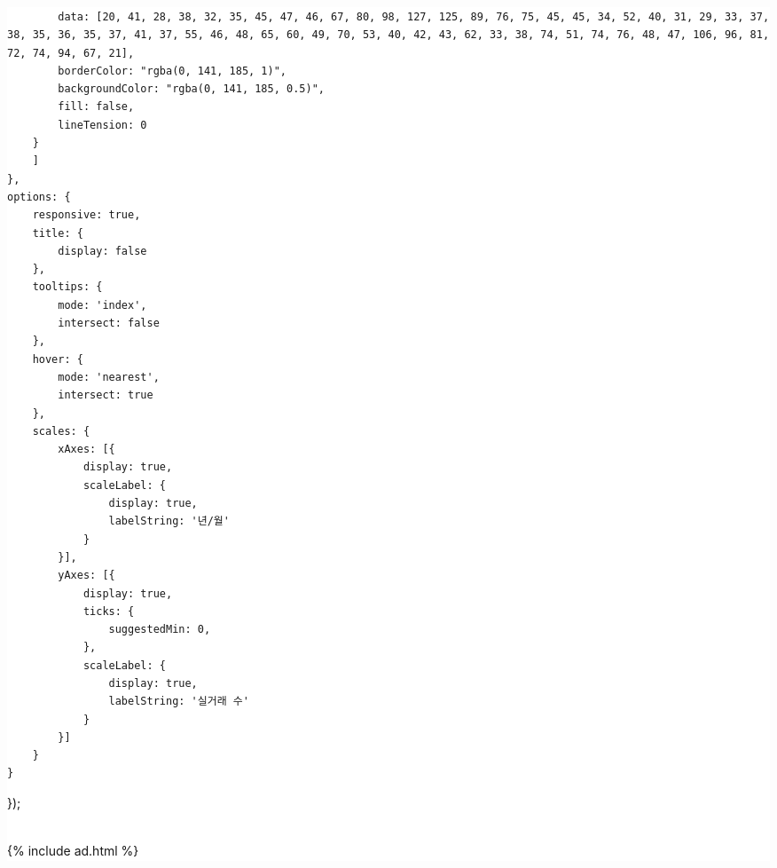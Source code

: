             data: [20, 41, 28, 38, 32, 35, 45, 47, 46, 67, 80, 98, 127, 125, 89, 76, 75, 45, 45, 34, 52, 40, 31, 29, 33, 37, 38, 35, 36, 35, 37, 41, 37, 55, 46, 48, 65, 60, 49, 70, 53, 40, 42, 43, 62, 33, 38, 74, 51, 74, 76, 48, 47, 106, 96, 81, 72, 74, 94, 67, 21],
            borderColor: "rgba(0, 141, 185, 1)",
            backgroundColor: "rgba(0, 141, 185, 0.5)",
            fill: false,
            lineTension: 0
        }
        ]
    },
    options: {
        responsive: true,
        title: {
            display: false
        },
        tooltips: {
            mode: 'index',
            intersect: false
        },
        hover: {
            mode: 'nearest',
            intersect: true
        },
        scales: {
            xAxes: [{
                display: true,
                scaleLabel: {
                    display: true,
                    labelString: '년/월'
                }
            }],
            yAxes: [{
                display: true,
                ticks: {
                    suggestedMin: 0,
                },
                scaleLabel: {
                    display: true,
                    labelString: '실거래 수'
                }
            }]
        }
    }
});

</script>


<br>
{% include ad.html %}
<br>

